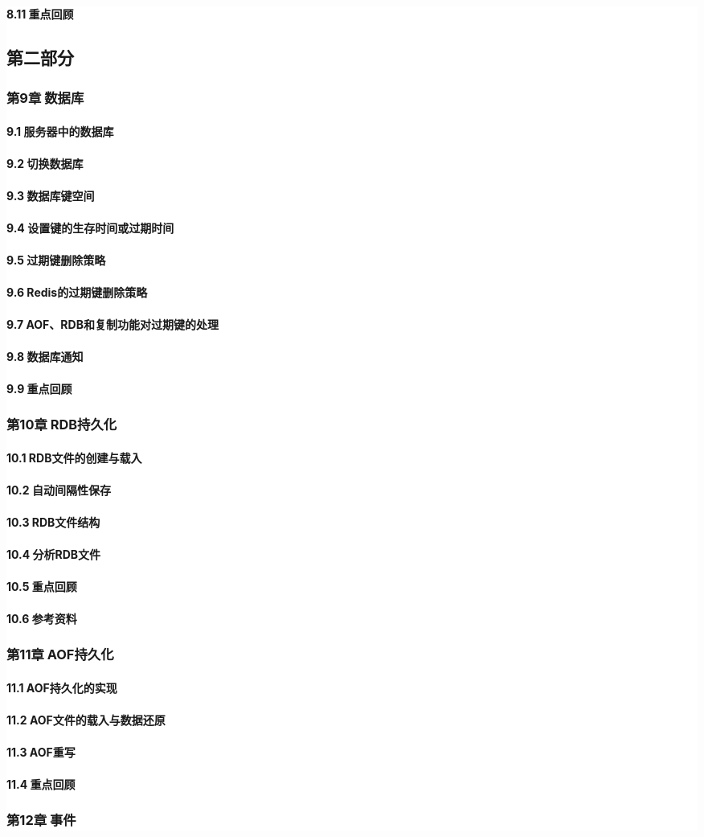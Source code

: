 #### 8.11 重点回顾

## 第二部分

### 第9章 数据库

#### 9.1 服务器中的数据库

#### 9.2 切换数据库

#### 9.3 数据库键空间

#### 9.4 设置键的生存时间或过期时间

#### 9.5 过期键删除策略

#### 9.6 Redis的过期键删除策略

#### 9.7 AOF、RDB和复制功能对过期键的处理

#### 9.8 数据库通知

#### 9.9 重点回顾

### 第10章 RDB持久化

#### 10.1 RDB文件的创建与载入

#### 10.2 自动间隔性保存

#### 10.3 RDB文件结构

#### 10.4 分析RDB文件

#### 10.5 重点回顾

#### 10.6 参考资料

### 第11章 AOF持久化

#### 11.1 AOF持久化的实现

#### 11.2 AOF文件的载入与数据还原

#### 11.3 AOF重写

#### 11.4 重点回顾

### 第12章 事件
